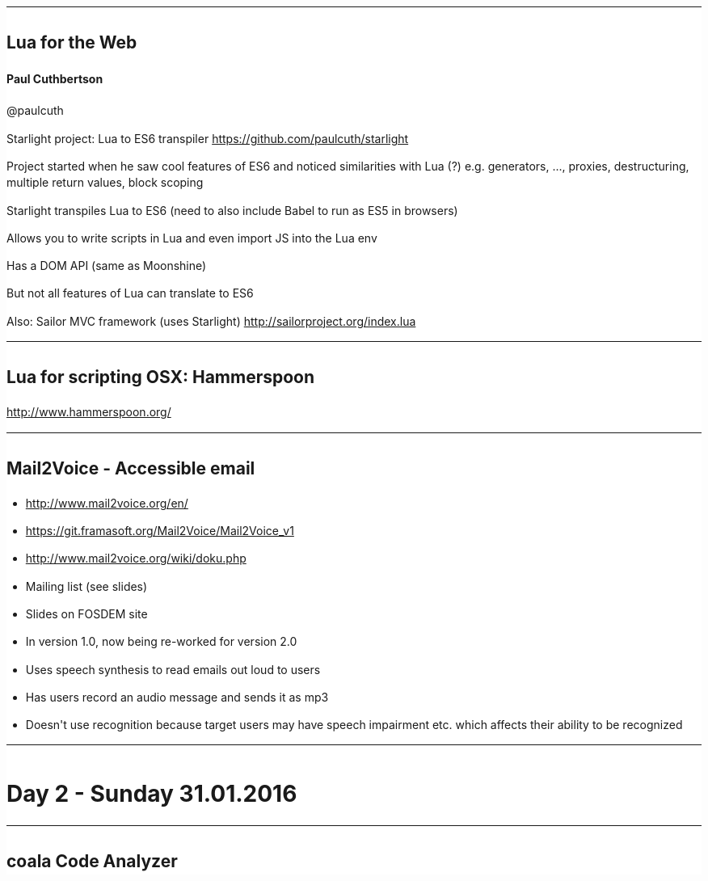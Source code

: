 
---

## Lua for the Web

#### Paul Cuthbertson
@paulcuth

Starlight project: Lua to ES6 transpiler
https://github.com/paulcuth/starlight

Project started when he saw cool features of ES6 and noticed similarities with Lua (?) e.g. generators, ..., proxies, destructuring, multiple return values, block scoping

Starlight transpiles Lua to ES6 (need to also include Babel to run as ES5 in browsers)

Allows you to write scripts in Lua and even import JS into the Lua env

Has a DOM API (same as Moonshine)

But not all features of Lua can translate to ES6


Also: Sailor MVC framework (uses Starlight)
http://sailorproject.org/index.lua

---

## Lua for scripting OSX: Hammerspoon
http://www.hammerspoon.org/

---

## Mail2Voice - Accessible email

- http://www.mail2voice.org/en/
- https://git.framasoft.org/Mail2Voice/Mail2Voice_v1
- http://www.mail2voice.org/wiki/doku.php
- Mailing list (see slides)
- Slides on FOSDEM site

- In version 1.0, now being re-worked for version 2.0
- Uses speech synthesis to read emails out loud to users
- Has users record an audio message and sends it as mp3
- Doesn't use recognition because target users may have speech impairment etc. which affects their ability to be recognized

---

# Day 2 - Sunday 31.01.2016

---

## coala Code Analyzer
